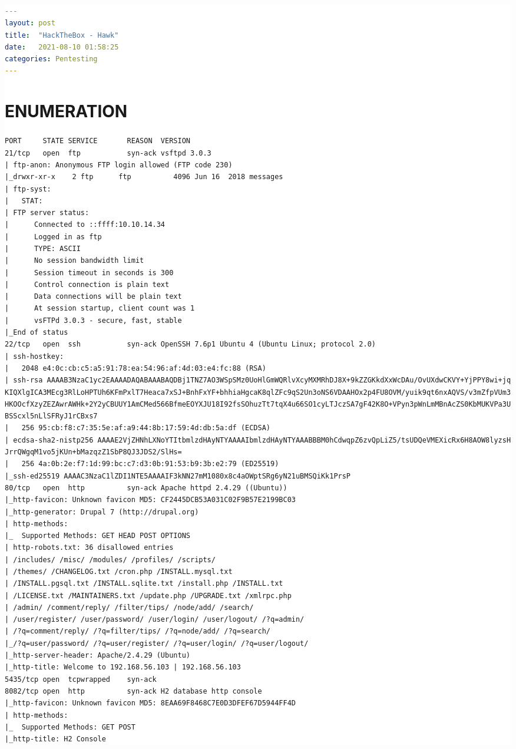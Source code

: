 ```yaml
---
layout: post
title:  "HackTheBox - Hawk"
date:   2021-08-10 01:58:25
categories: Pentesting
---
```


# ENUMERATION

```
PORT     STATE SERVICE       REASON  VERSION
21/tcp   open  ftp           syn-ack vsftpd 3.0.3
| ftp-anon: Anonymous FTP login allowed (FTP code 230)
|_drwxr-xr-x    2 ftp      ftp          4096 Jun 16  2018 messages
| ftp-syst: 
|   STAT: 
| FTP server status:
|      Connected to ::ffff:10.10.14.34
|      Logged in as ftp
|      TYPE: ASCII
|      No session bandwidth limit
|      Session timeout in seconds is 300
|      Control connection is plain text
|      Data connections will be plain text
|      At session startup, client count was 1
|      vsFTPd 3.0.3 - secure, fast, stable
|_End of status
22/tcp   open  ssh           syn-ack OpenSSH 7.6p1 Ubuntu 4 (Ubuntu Linux; protocol 2.0)
| ssh-hostkey: 
|   2048 e4:0c:cb:c5:a5:91:78:ea:54:96:af:4d:03:e4:fc:88 (RSA)
| ssh-rsa AAAAB3NzaC1yc2EAAAADAQABAAABAQDBj1TNZ7AO3WSpSMz0UoHlGmWQRlvXcyMXMRhDJ8X+9kZZGKkdXxWcDAu/OvUXdwCKVY+YjPPY8wi+jqKIQXlgICA3MEcg3RlLoHPTUh6KFmPxlT7Heaca7xSJ+BnhFxYF+bhhiaHgcaK8qlZFc9qS2Un3oNS6VDAAHOx2p4FU8OVM/yuik9qt6nxAQVS/v3mZfpVUm3HKOOcfXzyZEZAwrAWHk+2Y2yCBUUY1AmCMed566BfmeEOYXJU18I92fsSOhuzTt7tqX4u66SO1cyLTJczSA7gF42K8O+VPyn3pWnLmMBnAcZS0KbMUKVPa3UBSScxl5nLlSFRyJ1rCBxs7
|   256 95:cb:f8:c7:35:5e:af:a9:44:8b:17:59:4d:db:5a:df (ECDSA)
| ecdsa-sha2-nistp256 AAAAE2VjZHNhLXNoYTItbmlzdHAyNTYAAAAIbmlzdHAyNTYAAABBBM0hCdwqpZ6zvQpLiZ5/tsUDQeVMEXicRx6H8AOW8lyzsHJrrQWgqM1vo5jKUn+bMazqzZ1SbP8QJ3JDS2/SlHs=
|   256 4a:0b:2e:f7:1d:99:bc:c7:d3:0b:91:53:b9:3b:e2:79 (ED25519)
|_ssh-ed25519 AAAAC3NzaC1lZDI1NTE5AAAAIF3kNN27mM1080x8c4aOWptSRg6yN21uBMSQiKk1PrsP
80/tcp   open  http          syn-ack Apache httpd 2.4.29 ((Ubuntu))
|_http-favicon: Unknown favicon MD5: CF2445DCB53A031C02F9B57E2199BC03
|_http-generator: Drupal 7 (http://drupal.org)
| http-methods: 
|_  Supported Methods: GET HEAD POST OPTIONS
| http-robots.txt: 36 disallowed entries 
| /includes/ /misc/ /modules/ /profiles/ /scripts/ 
| /themes/ /CHANGELOG.txt /cron.php /INSTALL.mysql.txt 
| /INSTALL.pgsql.txt /INSTALL.sqlite.txt /install.php /INSTALL.txt 
| /LICENSE.txt /MAINTAINERS.txt /update.php /UPGRADE.txt /xmlrpc.php 
| /admin/ /comment/reply/ /filter/tips/ /node/add/ /search/ 
| /user/register/ /user/password/ /user/login/ /user/logout/ /?q=admin/ 
| /?q=comment/reply/ /?q=filter/tips/ /?q=node/add/ /?q=search/ 
|_/?q=user/password/ /?q=user/register/ /?q=user/login/ /?q=user/logout/
|_http-server-header: Apache/2.4.29 (Ubuntu)
|_http-title: Welcome to 192.168.56.103 | 192.168.56.103
5435/tcp open  tcpwrapped    syn-ack
8082/tcp open  http          syn-ack H2 database http console
|_http-favicon: Unknown favicon MD5: 8EAA69F8468C7E0D3DFEF67D5944FF4D
| http-methods: 
|_  Supported Methods: GET POST
|_http-title: H2 Console
```